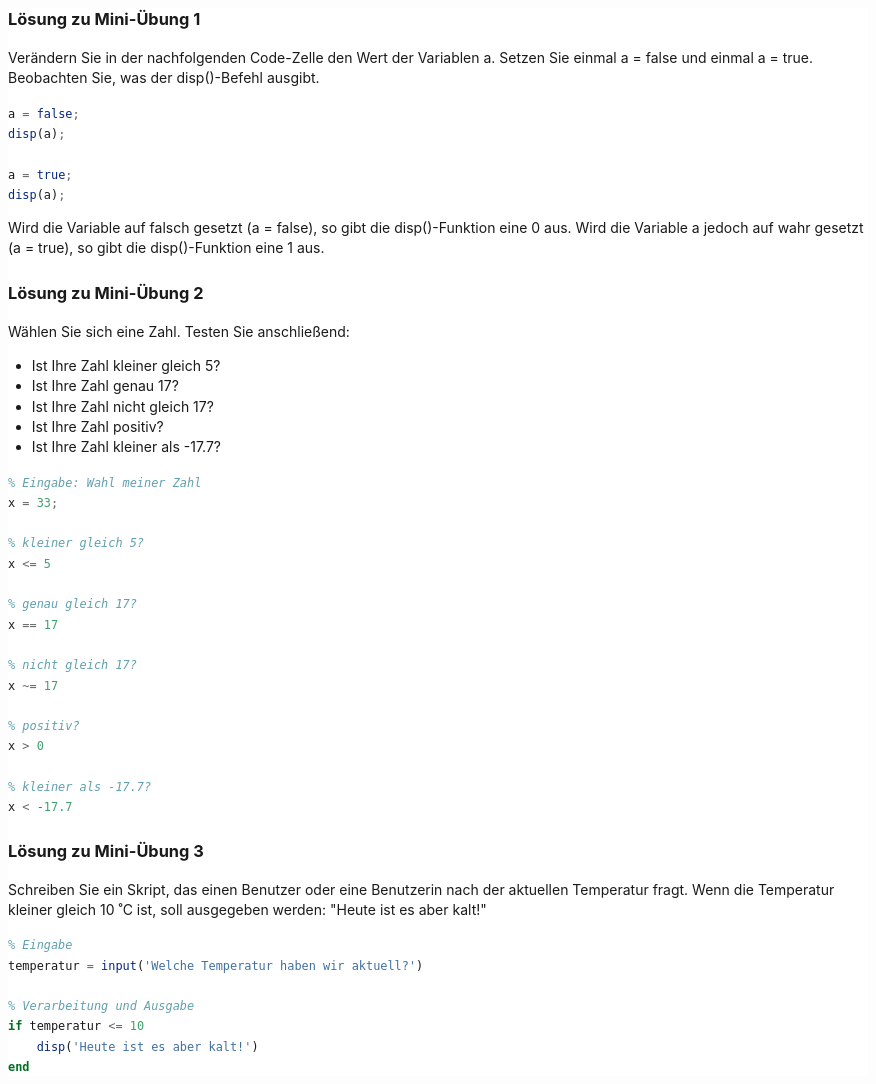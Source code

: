 ### Lösung zu Mini-Übung 1
Verändern Sie in der nachfolgenden Code-Zelle den Wert der Variablen a. Setzen Sie einmal a = false und einmal a = true. Beobachten Sie, was der disp()-Befehl ausgibt.

```octave
a = false;
disp(a);

a = true;
disp(a);
```

Wird die Variable auf falsch gesetzt (a = false), so gibt die disp()-Funktion eine 0 aus. Wird die Variable a jedoch auf wahr gesetzt (a = true), so gibt die disp()-Funktion eine 1 aus. 

### Lösung zu Mini-Übung 2
Wählen Sie sich eine Zahl. Testen Sie anschließend:
* Ist Ihre Zahl kleiner gleich 5?
* Ist Ihre Zahl genau 17?
* Ist Ihre Zahl nicht gleich 17?
* Ist Ihre Zahl positiv?
* Ist Ihre Zahl kleiner als -17.7?

```octave
% Eingabe: Wahl meiner Zahl
x = 33;

% kleiner gleich 5?
x <= 5

% genau gleich 17?
x == 17

% nicht gleich 17?
x ~= 17

% positiv?
x > 0

% kleiner als -17.7?
x < -17.7
```

### Lösung zu Mini-Übung 3
Schreiben Sie ein Skript, das einen Benutzer oder eine Benutzerin nach der aktuellen Temperatur fragt. Wenn die Temperatur kleiner gleich 10 ˚C ist, soll ausgegeben werden: "Heute ist es aber kalt!"

```octave
% Eingabe
temperatur = input('Welche Temperatur haben wir aktuell?')

% Verarbeitung und Ausgabe
if temperatur <= 10
    disp('Heute ist es aber kalt!')
end
```
